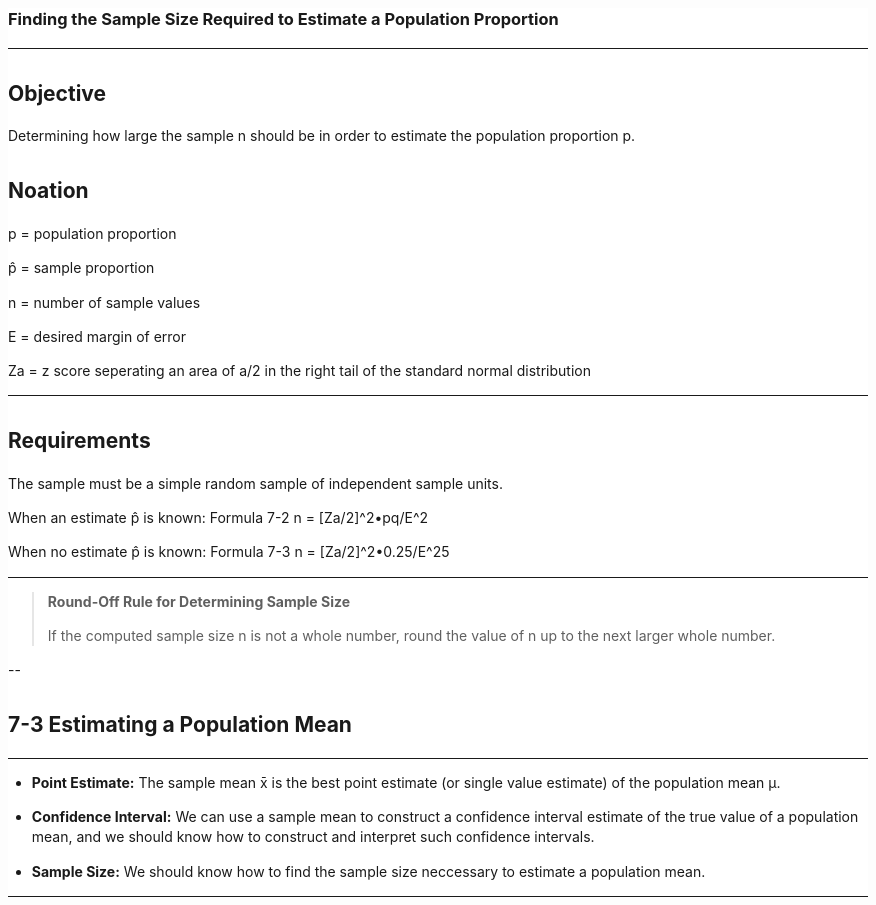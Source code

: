 
### Finding the Sample Size Required to Estimate a Population Proportion
---

**Objective**
---

Determining how large the sample n should be in order to estimate the population proportion p.

**Noation**
---

p = population proportion

p̂ = sample proportion

n = number of sample values

E = desired margin of error

Za = z score seperating an area of a/2 in the right tail of the standard normal distribution

---

**Requirements**
---

The sample must be a simple random sample of independent sample units.

When an estimate p̂ is known: Formula 7-2 n = [Za/2]^2•pq/E^2

When no estimate p̂ is known: Formula 7-3 n = [Za/2]^2•0.25/E^25

---

> **Round-Off Rule for Determining Sample Size**
>
> If the computed sample size n is not a whole number, round the value of n up to the next larger whole number.

--


## 7-3 Estimating a Population Mean
---

* **Point Estimate:** The sample mean x̄ is the best point estimate (or single value estimate) of the population mean µ.

* **Confidence Interval:** We can use a sample mean to construct a confidence interval estimate of the true value of a population mean, and we should know how to construct and interpret such confidence intervals.

* **Sample Size:** We should know how to find the sample size neccessary to estimate a population mean.

---
